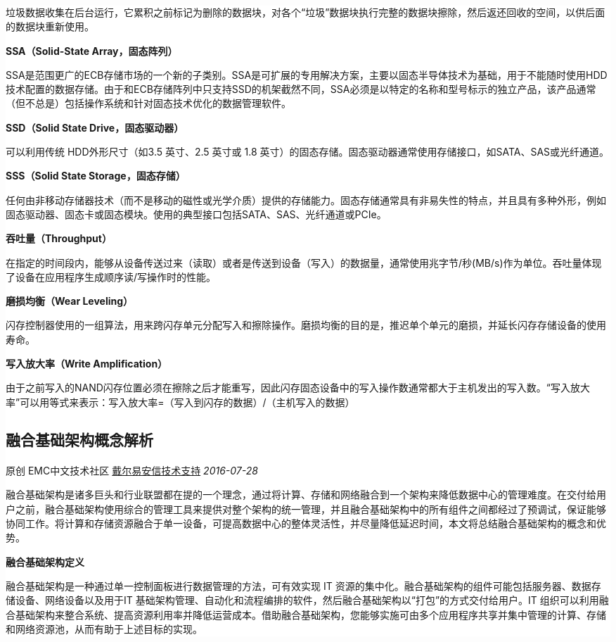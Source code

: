   垃圾数据收集在后台运行，它累积之前标记为删除的数据块，对各个“垃圾”数据块执行完整的数据块擦除，然后返还回收的空间，以供后面的数据块重新使用。



  **SSA（Solid-State Array，固态阵列）**

  SSA是范围更广的ECB存储市场的一个新的子类别。SSA是可扩展的专用解决方案，主要以固态半导体技术为基础，用于不能随时使用HDD技术配置的数据存储。由于和ECB存储阵列中只支持SSD的机架截然不同，SSA必须是以特定的名称和型号标示的独立产品，该产品通常（但不总是）包括操作系统和针对固态技术优化的数据管理软件。



  **SSD（Solid State Drive，固态驱动器）**

  可以利用传统 HDD外形尺寸（如3.5 英寸、2.5 英寸或 1.8 英寸）的固态存储。固态驱动器通常使用存储接口，如SATA、SAS或光纤通道。



  **SSS（Solid State Storage，固态存储）**

  任何由非移动存储器技术（而不是移动的磁性或光学介质）提供的存储能力。固态存储通常具有非易失性的特点，并且具有多种外形，例如固态驱动器、固态卡或固态模块。使用的典型接口包括SATA、SAS、光纤通道或PCIe。



  **吞吐量（Throughput）**

  在指定的时间段内，能够从设备传送过来（读取）或者是传送到设备（写入）的数据量，通常使用兆字节/秒(MB/s)作为单位。吞吐量体现了设备在应用程序生成顺序读/写操作时的性能。



  **磨损均衡（Wear Leveling）**

  闪存控制器使用的一组算法，用来跨闪存单元分配写入和擦除操作。磨损均衡的目的是，推迟单个单元的磨损，并延长闪存存储设备的使用寿命。



  **写入放大率（Write Amplification）**

  由于之前写入的NAND闪存位置必须在擦除之后才能重写，因此闪存固态设备中的写入操作数通常都大于主机发出的写入数。“写入放大率”可以用等式来表示：写入放大率=（写入到闪存的数据）/（主机写入的数据）



















## 融合基础架构概念解析

原创 EMC中文技术社区 [戴尔易安信技术支持](javascript:void(0);) *2016-07-28*

   融合基础架构是诸多巨头和行业联盟都在提的一个理念，通过将计算、存储和网络融合到一个架构来降低数据中心的管理难度。在交付给用户之前，融合基础架构使用综合的管理工具来提供对整个架构的统一管理，并且融合基础架构中的所有组件之间都经过了预调试，保证能够协同工作。将计算和存储资源融合于单一设备，可提高数据中心的整体灵活性，并尽量降低延迟时间，本文将总结融合基础架构的概念和优势。 

 

**融合基础架构定义**

 

融合基础架构是一种通过单一控制面板进行数据管理的方法，可有效实现 IT 资源的集中化。融合基础架构的组件可能包括服务器、数据存储设备、网络设备以及用于IT 基础架构管理、自动化和流程编排的软件，然后融合基础架构以“打包”的方式交付给用户。IT 组织可以利用融合基础架构来整合系统、提高资源利用率并降低运营成本。借助融合基础架构，您能够实施可由多个应用程序共享并集中管理的计算、存储和网络资源池，从而有助于上述目标的实现。
